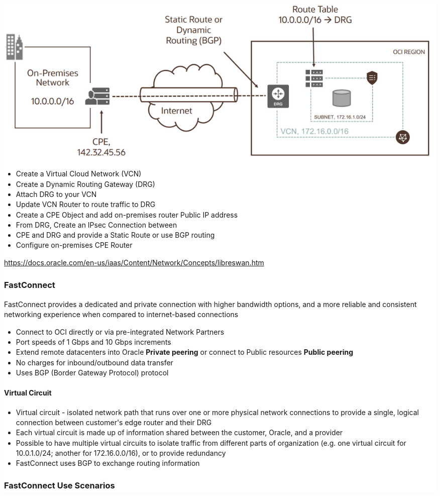 ![pic22](images/pic22.png)

* Create a Virtual Cloud Network (VCN)
* Create a Dynamic Routing Gateway (DRG)
* Attach DRG to your VCN
* Update VCN Router to route traffic to DRG
* Create a CPE Object and add on-premises router Public IP address
* From DRG, Create an IPsec Connection between
* CPE and DRG and provide a Static Route or use BGP routing
* Configure on-premises CPE Router

https://docs.oracle.com/en-us/iaas/Content/Network/Concepts/libreswan.htm

### FastConnect

FastConnect provides a dedicated and private connection with higher bandwidth options, and a more reliable and consistent networking experience when compared to internet-based connections

* Connect to OCI directly or via pre-integrated Network Partners
* Port speeds of 1 Gbps and 10 Gbps increments
* Extend remote datacenters into Oracle **Private peering** or connect to Public resources **Public peering**
* No charges for inbound/outbound data transfer
* Uses BGP (Border Gateway Protocol) protocol

#### Virtual Circuit

* Virtual circuit - isolated network path that runs over one or more physical network connections to provide a single, logical connection between customer's edge router and their DRG
* Each virtual circuit is made up of information shared between the customer, Oracle, and a provider
* Possible to have multiple virtual circuits to isolate traffic from different parts of organization (e.g. one virtual circuit for 10.0.1.0/24; another for 172.16.0.0/16), or to provide redundancy
* FastConnect uses BGP to exchange routing information

### FastConnect Use Scenarios
